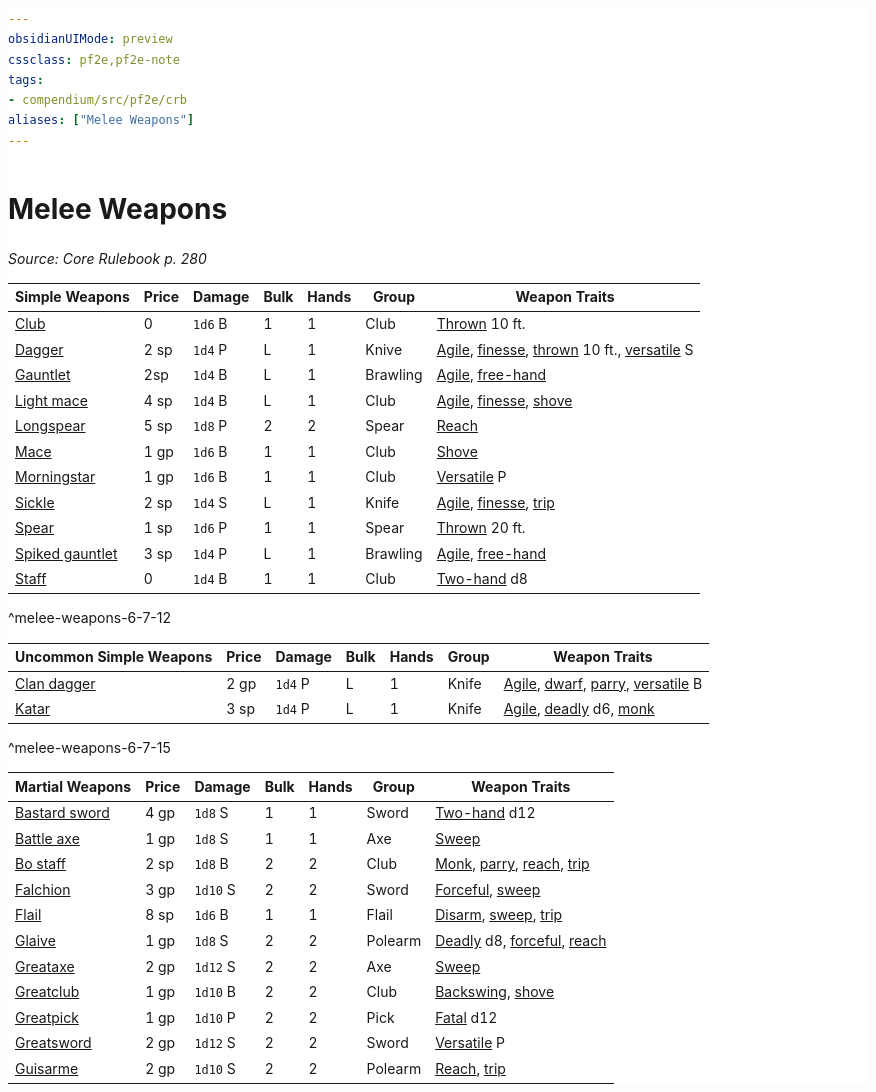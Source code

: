```yaml
---
obsidianUIMode: preview
cssclass: pf2e,pf2e-note
tags:
- compendium/src/pf2e/crb
aliases: ["Melee Weapons"]
---
```

# Melee Weapons  
*Source: Core Rulebook p. 280*  

| Simple Weapons | Price | Damage | Bulk | Hands | Group | Weapon Traits |
|----------------|-------|--------|------|-------|-------|---------------|
| [Club](../../TTRPGShare_Community_Vaults/Pathfinder_2E/equipment/items/club.md) | 0 | `1d6` B | 1 | 1 | Club | [Thrown](/rules/traits/thrown.md) 10 ft. |
| [Dagger](../../TTRPGShare_Community_Vaults/Pathfinder_2E/equipment/items/dagger.md) | 2 sp | `1d4` P | L | 1 | Knive | [Agile](/rules/traits/agile.md), [finesse](/rules/traits/finesse.md), [thrown](/rules/traits/thrown.md) 10 ft., [versatile](/rules/traits/versatile.md) S |
| [Gauntlet](../../TTRPGShare_Community_Vaults/Pathfinder_2E/equipment/items/gauntlet.md) | 2sp | `1d4` B | L | 1 | Brawling | [Agile](/rules/traits/agile.md), [free-hand](/rules/traits/free-hand.md) |
| [Light mace](../../TTRPGShare_Community_Vaults/Pathfinder_2E/equipment/items/light-mace.md) | 4 sp | `1d4` B | L | 1 | Club | [Agile](/rules/traits/agile.md), [finesse](/rules/traits/finesse.md), [shove](/rules/traits/shove.md) |
| [Longspear](../../TTRPGShare_Community_Vaults/Pathfinder_2E/equipment/items/longspear.md) | 5 sp | `1d8` P | 2 | 2 | Spear | [Reach](/rules/traits/reach.md) |
| [Mace](../../TTRPGShare_Community_Vaults/Pathfinder_2E/equipment/items/mace.md) | 1 gp | `1d6` B | 1 | 1 | Club | [Shove](/rules/traits/shove.md) |
| [Morningstar](../../TTRPGShare_Community_Vaults/Pathfinder_2E/equipment/items/morningstar.md) | 1 gp | `1d6` B | 1 | 1 | Club | [Versatile](/rules/traits/versatile.md) P |
| [Sickle](../../TTRPGShare_Community_Vaults/Pathfinder_2E/equipment/items/sickle.md) | 2 sp | `1d4` S | L | 1 | Knife | [Agile](/rules/traits/agile.md), [finesse](/rules/traits/finesse.md), [trip](/rules/traits/trip.md) |
| [Spear](../../TTRPGShare_Community_Vaults/Pathfinder_2E/equipment/items/spear.md) | 1 sp | `1d6` P | 1 | 1 | Spear | [Thrown](/rules/traits/thrown.md) 20 ft. |
| [Spiked gauntlet](../../TTRPGShare_Community_Vaults/Pathfinder_2E/equipment/items/spiked-gauntlet.md) | 3 sp | `1d4` P | L | 1 | Brawling | [Agile](/rules/traits/agile.md), [free-hand](/rules/traits/free-hand.md) |
| [Staff](../../TTRPGShare_Community_Vaults/Pathfinder_2E/equipment/items/staff.md) | 0 | `1d4` B | 1 | 1 | Club | [Two-hand](/rules/traits/two-hand.md) d8 |
^melee-weapons-6-7-12

| Uncommon Simple Weapons | Price | Damage | Bulk | Hands | Group | Weapon Traits |
|-------------------------|-------|--------|------|-------|-------|---------------|
| [Clan dagger](../../TTRPGShare_Community_Vaults/Pathfinder_2E/equipment/items/clan-dagger.md) | 2 gp | `1d4` P | L | 1 | Knife | [Agile](/rules/traits/agile.md), [dwarf](/rules/traits/dwarf.md), [parry](/rules/traits/parry.md), [versatile](/rules/traits/versatile.md) B |
| [Katar](../../TTRPGShare_Community_Vaults/Pathfinder_2E/equipment/items/katar.md) | 3 sp | `1d4` P | L | 1 | Knife | [Agile](/rules/traits/agile.md), [deadly](/rules/traits/deadly.md) d6, [monk](/rules/traits/monk.md) |
^melee-weapons-6-7-15

| Martial Weapons | Price | Damage | Bulk | Hands | Group | Weapon Traits |
|-----------------|-------|--------|------|-------|-------|---------------|
| [Bastard sword](../../TTRPGShare_Community_Vaults/Pathfinder_2E/equipment/items/bastard-sword.md) | 4 gp | `1d8` S | 1 | 1 | Sword | [Two-hand](/rules/traits/two-hand.md) d12 |
| [Battle axe](../../TTRPGShare_Community_Vaults/Pathfinder_2E/equipment/items/battle-axe.md) | 1 gp | `1d8` S | 1 | 1 | Axe | [Sweep](/rules/traits/sweep.md) |
| [Bo staff](../../TTRPGShare_Community_Vaults/Pathfinder_2E/equipment/items/bo-staff.md) | 2 sp | `1d8` B | 2 | 2 | Club | [Monk](/rules/traits/monk.md), [parry](/rules/traits/parry.md), [reach](/rules/traits/reach.md), [trip](/rules/traits/trip.md) |
| [Falchion](../../TTRPGShare_Community_Vaults/Pathfinder_2E/equipment/items/falchion.md) | 3 gp | `1d10` S | 2 | 2 | Sword | [Forceful](/rules/traits/forceful.md), [sweep](/rules/traits/sweep.md) |
| [Flail](../../TTRPGShare_Community_Vaults/Pathfinder_2E/equipment/items/flail.md) | 8 sp | `1d6` B | 1 | 1 | Flail | [Disarm](/rules/traits/disarm.md), [sweep](/rules/traits/sweep.md), [trip](/rules/traits/trip.md) |
| [Glaive](../../TTRPGShare_Community_Vaults/Pathfinder_2E/equipment/items/glaive.md) | 1 gp | `1d8` S | 2 | 2 | Polearm | [Deadly](/rules/traits/deadly.md) d8, [forceful](/rules/traits/forceful.md), [reach](/rules/traits/reach.md) |
| [Greataxe](../../TTRPGShare_Community_Vaults/Pathfinder_2E/equipment/items/greataxe.md) | 2 gp | `1d12` S | 2 | 2 | Axe | [Sweep](/rules/traits/sweep.md) |
| [Greatclub](../../TTRPGShare_Community_Vaults/Pathfinder_2E/equipment/items/greatclub.md) | 1 gp | `1d10` B | 2 | 2 | Club | [Backswing](/rules/traits/backswing.md), [shove](/rules/traits/shove.md) |
| [Greatpick](../../TTRPGShare_Community_Vaults/Pathfinder_2E/equipment/items/greatpick.md) | 1 gp | `1d10` P | 2 | 2 | Pick | [Fatal](/rules/traits/fatal.md) d12 |
| [Greatsword](../../TTRPGShare_Community_Vaults/Pathfinder_2E/equipment/items/greatsword.md) | 2 gp | `1d12` S | 2 | 2 | Sword | [Versatile](/rules/traits/versatile.md) P |
| [Guisarme](../../TTRPGShare_Community_Vaults/Pathfinder_2E/equipment/items/guisarme.md) | 2 gp | `1d10` S | 2 | 2 | Polearm | [Reach](/rules/traits/reach.md), [trip](/rules/traits/trip.md) |